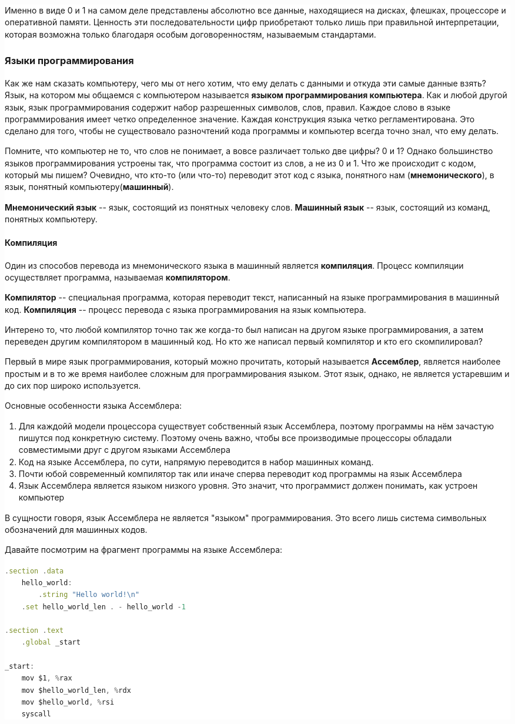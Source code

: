  Именно в виде 0 и 1 на самом деле представлены абсолютно все данные, находящиеся на дисках, флешках, процессоре и оперативной памяти. Ценность эти последовательности цифр приобретают только лишь при правильной интерпретации, которая возможна только благодаря особым договоренностям, называемым стандартами.

### Языки программирования

Как же нам сказать компьютеру, чего мы от него хотим, что ему делать с данными и откуда эти самые данные взять? Язык, на котором мы общаемся с компьютером называется **языком программирования компьютера**. Как и любой другой язык, язык программирования содержит набор разрешенных символов, слов, правил. Каждое слово в языке программирования имеет четко определенное значение. Каждая конструкция языка четко регламентирована. Это сделано для того, чтобы не существовало разночтений кода программы и компьютер всегда точно знал, что ему делать.

Помните, что компьютер не то, что слов не понимает, а вовсе различает только две цифры? 0 и 1? Однако  большинство языков программирования устроены так, что программа состоит из слов, а не из 0 и 1. Что же происходит с кодом, который мы пишем? Очевидно, что кто-то (или что-то) переводит этот код с языка, понятного нам (**мнемонического**), в язык, понятный компьютеру(**машинный**).

**Мнемонический язык** -- язык, состоящий из понятных человеку слов.
**Машинный язык** -- язык, состоящий из команд, понятных компьютеру.

#### Компиляция
Один из способов перевода из мнемонического языка в машинный является **компиляция**. Процесс компиляции осуществляет программа, называемая **компилятором**.

**Компилятор** -- специальная программа, которая переводит текст, написанный на языке программирования в машинный код.
**Компиляция** -- процесс перевода с языка программирования на язык компьютера.

Интерено то, что любой компилятор точно так же когда-то был написан на другом языке программирования, а затем переведен другим компилятором в машинный код. Но кто же написал первый компилятор и кто его скомпилировал?

Первый в мире язык программирования, который можно прочитать, который называется **Ассемблер**, является наиболее простым и в то же время наиболее сложным для программирования языком. Этот язык, однако, не является устаревшим и до сих пор широко используется.

Основные особенности языка Ассемблера:
1. Для каждойй модели процессора существует собственный язык Ассемблера, поэтому программы на нём зачастую пишутся под конкретную систему. Поэтому очень важно, чтобы все производимые процессоры обладали совместимыми друг с другом языками Ассемблера
2. Код на языке Ассемблера, по сути, напрямую переводится в набор машинных команд.
3. Почти юбой современный компилятор так или иначе сперва переводит код программы на язык Ассемблера
4. Язык Ассемблера является языком низкого уровня. Это значит, что программист должен понимать, как устроен компьютер

В сущности говоря, язык Ассемблера не является "языком" программирования. Это всего лишь система символьных обозначений для машинных кодов.

Давайте посмотрим на фрагмент программы на языке Ассемблера:
```js
.section .data
    hello_world:
        .string "Hello world!\n"
    .set hello_world_len . - hello_world -1

.section .text
    .global _start

_start:
    mov $1, %rax
    mov $hello_world_len, %rdx
    mov $hello_world, %rsi
    syscall
```
